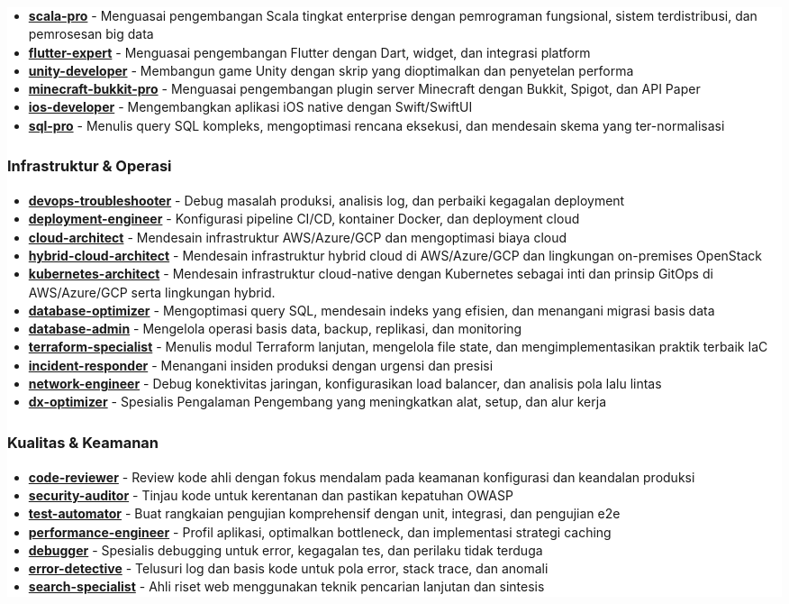 - **[scala-pro](https://raw.githubusercontent.com/wshobson/agents/main/scala-pro.md)** - Menguasai pengembangan Scala tingkat enterprise dengan pemrograman fungsional, sistem terdistribusi, dan pemrosesan big data
- **[flutter-expert](https://raw.githubusercontent.com/wshobson/agents/main/flutter-expert.md)** - Menguasai pengembangan Flutter dengan Dart, widget, dan integrasi platform
- **[unity-developer](https://raw.githubusercontent.com/wshobson/agents/main/unity-developer.md)** - Membangun game Unity dengan skrip yang dioptimalkan dan penyetelan performa
- **[minecraft-bukkit-pro](https://raw.githubusercontent.com/wshobson/agents/main/minecraft-bukkit-pro.md)** - Menguasai pengembangan plugin server Minecraft dengan Bukkit, Spigot, dan API Paper
- **[ios-developer](https://raw.githubusercontent.com/wshobson/agents/main/ios-developer.md)** - Mengembangkan aplikasi iOS native dengan Swift/SwiftUI
- **[sql-pro](https://raw.githubusercontent.com/wshobson/agents/main/sql-pro.md)** - Menulis query SQL kompleks, mengoptimasi rencana eksekusi, dan mendesain skema yang ter-normalisasi

### Infrastruktur & Operasi
- **[devops-troubleshooter](https://raw.githubusercontent.com/wshobson/agents/main/devops-troubleshooter.md)** - Debug masalah produksi, analisis log, dan perbaiki kegagalan deployment
- **[deployment-engineer](https://raw.githubusercontent.com/wshobson/agents/main/deployment-engineer.md)** - Konfigurasi pipeline CI/CD, kontainer Docker, dan deployment cloud
- **[cloud-architect](https://raw.githubusercontent.com/wshobson/agents/main/cloud-architect.md)** - Mendesain infrastruktur AWS/Azure/GCP dan mengoptimasi biaya cloud
- **[hybrid-cloud-architect](https://raw.githubusercontent.com/wshobson/agents/main/hybrid-cloud-architect.md)** - Mendesain infrastruktur hybrid cloud di AWS/Azure/GCP dan lingkungan on-premises OpenStack
- **[kubernetes-architect](https://raw.githubusercontent.com/wshobson/agents/main/kubernetes-architect.md)** - Mendesain infrastruktur cloud-native dengan Kubernetes sebagai inti dan prinsip GitOps di AWS/Azure/GCP serta lingkungan hybrid.
- **[database-optimizer](https://raw.githubusercontent.com/wshobson/agents/main/database-optimizer.md)** - Mengoptimasi query SQL, mendesain indeks yang efisien, dan menangani migrasi basis data
- **[database-admin](https://raw.githubusercontent.com/wshobson/agents/main/database-admin.md)** - Mengelola operasi basis data, backup, replikasi, dan monitoring
- **[terraform-specialist](https://raw.githubusercontent.com/wshobson/agents/main/terraform-specialist.md)** - Menulis modul Terraform lanjutan, mengelola file state, dan mengimplementasikan praktik terbaik IaC
- **[incident-responder](https://raw.githubusercontent.com/wshobson/agents/main/incident-responder.md)** - Menangani insiden produksi dengan urgensi dan presisi
- **[network-engineer](https://raw.githubusercontent.com/wshobson/agents/main/network-engineer.md)** - Debug konektivitas jaringan, konfigurasikan load balancer, dan analisis pola lalu lintas
- **[dx-optimizer](https://raw.githubusercontent.com/wshobson/agents/main/dx-optimizer.md)** - Spesialis Pengalaman Pengembang yang meningkatkan alat, setup, dan alur kerja

### Kualitas & Keamanan
- **[code-reviewer](https://raw.githubusercontent.com/wshobson/agents/main/code-reviewer.md)** - Review kode ahli dengan fokus mendalam pada keamanan konfigurasi dan keandalan produksi
- **[security-auditor](https://raw.githubusercontent.com/wshobson/agents/main/security-auditor.md)** - Tinjau kode untuk kerentanan dan pastikan kepatuhan OWASP
- **[test-automator](https://raw.githubusercontent.com/wshobson/agents/main/test-automator.md)** - Buat rangkaian pengujian komprehensif dengan unit, integrasi, dan pengujian e2e
- **[performance-engineer](https://raw.githubusercontent.com/wshobson/agents/main/performance-engineer.md)** - Profil aplikasi, optimalkan bottleneck, dan implementasi strategi caching
- **[debugger](https://raw.githubusercontent.com/wshobson/agents/main/debugger.md)** - Spesialis debugging untuk error, kegagalan tes, dan perilaku tidak terduga
- **[error-detective](https://raw.githubusercontent.com/wshobson/agents/main/error-detective.md)** - Telusuri log dan basis kode untuk pola error, stack trace, dan anomali
- **[search-specialist](https://raw.githubusercontent.com/wshobson/agents/main/search-specialist.md)** - Ahli riset web menggunakan teknik pencarian lanjutan dan sintesis
